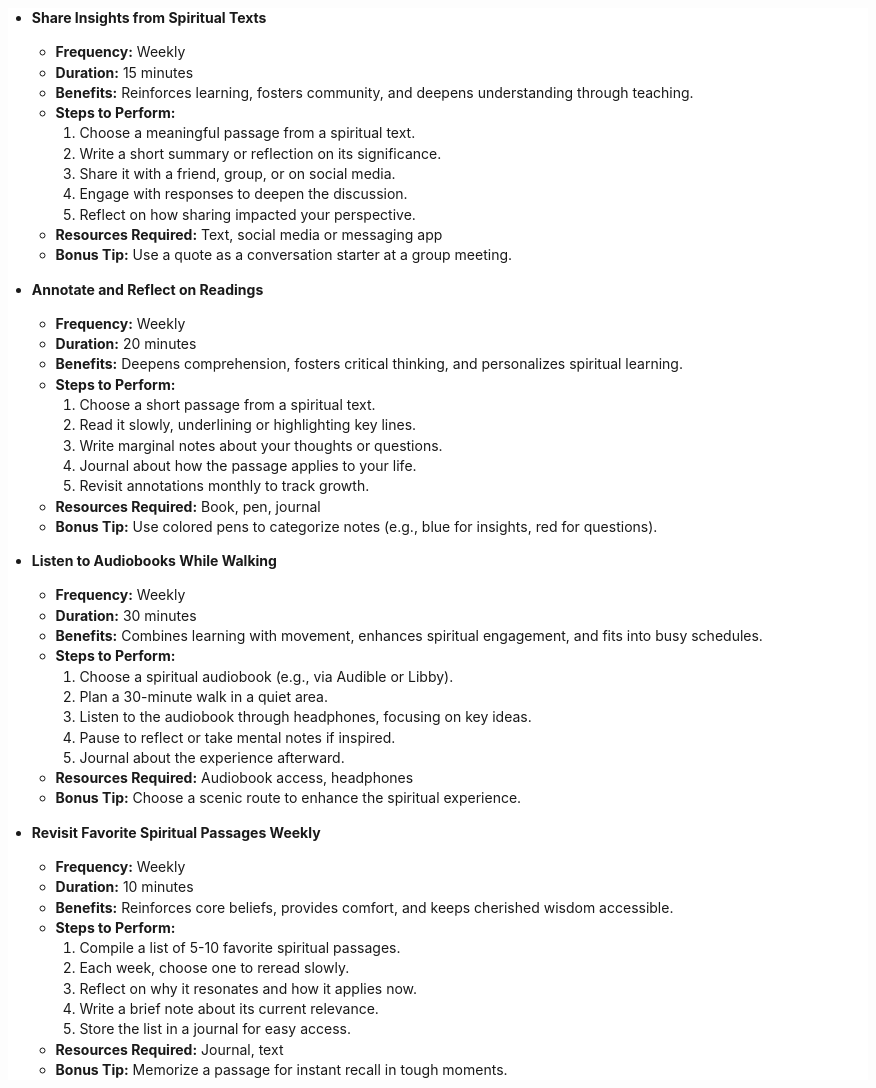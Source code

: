 - **Share Insights from Spiritual Texts**

  - **Frequency:** Weekly
  - **Duration:** 15 minutes
  - **Benefits:** Reinforces learning, fosters community, and deepens understanding through teaching.
  - **Steps to Perform:**
    1. Choose a meaningful passage from a spiritual text.
    2. Write a short summary or reflection on its significance.
    3. Share it with a friend, group, or on social media.
    4. Engage with responses to deepen the discussion.
    5. Reflect on how sharing impacted your perspective.
  - **Resources Required:** Text, social media or messaging app
  - **Bonus Tip:** Use a quote as a conversation starter at a group meeting.

- **Annotate and Reflect on Readings**

  - **Frequency:** Weekly
  - **Duration:** 20 minutes
  - **Benefits:** Deepens comprehension, fosters critical thinking, and personalizes spiritual learning.
  - **Steps to Perform:**
    1. Choose a short passage from a spiritual text.
    2. Read it slowly, underlining or highlighting key lines.
    3. Write marginal notes about your thoughts or questions.
    4. Journal about how the passage applies to your life.
    5. Revisit annotations monthly to track growth.
  - **Resources Required:** Book, pen, journal
  - **Bonus Tip:** Use colored pens to categorize notes (e.g., blue for insights, red for questions).

- **Listen to Audiobooks While Walking**

  - **Frequency:** Weekly
  - **Duration:** 30 minutes
  - **Benefits:** Combines learning with movement, enhances spiritual engagement, and fits into busy schedules.
  - **Steps to Perform:**
    1. Choose a spiritual audiobook (e.g., via Audible or Libby).
    2. Plan a 30-minute walk in a quiet area.
    3. Listen to the audiobook through headphones, focusing on key ideas.
    4. Pause to reflect or take mental notes if inspired.
    5. Journal about the experience afterward.
  - **Resources Required:** Audiobook access, headphones
  - **Bonus Tip:** Choose a scenic route to enhance the spiritual experience.

- **Revisit Favorite Spiritual Passages Weekly**

  - **Frequency:** Weekly
  - **Duration:** 10 minutes
  - **Benefits:** Reinforces core beliefs, provides comfort, and keeps cherished wisdom accessible.
  - **Steps to Perform:**
    1. Compile a list of 5-10 favorite spiritual passages.
    2. Each week, choose one to reread slowly.
    3. Reflect on why it resonates and how it applies now.
    4. Write a brief note about its current relevance.
    5. Store the list in a journal for easy access.
  - **Resources Required:** Journal, text
  - **Bonus Tip:** Memorize a passage for instant recall in tough moments.
